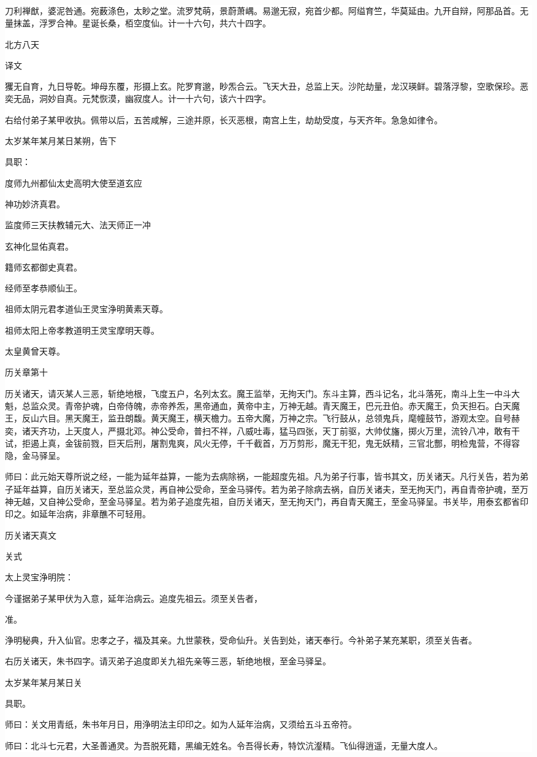 刀利禅猷，婆泥咎通。宛薮涤色，太眇之堂。流罗梵萌，景蔚萧嵎。易邈无寂，宛首少都。阿缢育竺，华莫延由。九开自辩，阿那品首。无量抹盖，浮罗合神。星诞长桑，栢空度仙。计一十六句，共六十四字。  

北方八天  

译文  

玃无自育，九日导乾。坤母东覆，形摄上玄。陀罗育邈，眇炁合云。飞天大丑，总监上天。沙陀劫量，龙汉瑛鲜。碧落浮黎，空歌保珍。恶奕无品，洞妙自真。元梵恢漠，幽寂度人。计一十六句，该六十四字。  

右给付弟子某甲收执。佩带以后，五苦咸解，三途并原，长灭恶根，南宫上生，劫劫受度，与天齐年。急急如律令。  

太岁某年某月某日某朔，告下  

具职：  

度师九州都仙太史高明大使至道玄应  

神功妙济真君。  

监度师三天扶教辅元大、法天师正一冲  

玄神化显佑真君。  

籍师玄都御史真君。  

经师至孝恭顺仙王。  

祖师太阴元君孝道仙王灵宝浄明黄素天尊。  

祖师太阳上帝孝教道明王灵宝摩明天尊。  

太皇黄曾天尊。  

历关章第十  

历关诸天，请灭某人三恶，斩绝地根，飞度五户，名列太玄。魔王监举，无拘天门。东斗主算，西斗记名，北斗落死，南斗上生一中斗大魁，总监众灵。青帝护魂，白帝侍魄，赤帝养炁，黑帝通血，黄帝中主，万神无越。青天魔王，巴元丑伯。赤天魔王，负天担石。白天魔王，反山六目。黑天魔王，监丑朗馥。黄天魔王，横天檐力。五帝大魔，万神之宗。飞行鼓从，总领鬼兵，麾幢鼓节，游观太空。自号赫奕，诸天齐功，上天度人，严摄北邓。神公受命，普扫不祥，八威吐毒，猛马四张，天丁前驱，大帅仗旛，掷火万里，流铃八冲，敢有干试，拒遏上真，金钹前戮，巨天后刑，屠割鬼爽，风火无停，千千截首，万万剪形，魔无干犯，鬼无妖精，三官北酆，明检鬼营，不得容隐，金马驿呈。  

师曰：此元始天尊所说之经，一能为延年益算，一能为去病除祸，一能超度先祖。凡为弟子行事，皆书其文，历关诸天。凡行关告，若为弟子延年益算，自历关诸天，至总监众灵，再自神公受命，至金马驿传。若为弟子除病去祸，自历关诸夫，至无拘天门，再自青帝护魂，至万神无越，又自神公受命，至金马驿呈。若为弟子追度先祖，自历关诸天，至无拘天门，再自青天魔王，至金马驿呈。书关毕，用泰玄都省印印之。如延年治病，非章醮不可轻用。  

历关诸天真文  

关式  

太上灵宝浄明院：  

今谨据弟子某甲伏为入意，延年治病云。追度先祖云。须至关告者，  

准。  

浄明秘典，升入仙官。忠孝之子，福及其亲。九世蒙秩，受命仙升。关告到处，诸天奉行。今补弟子某充某职，须至关告者。  

右历关诸天，朱书四字。请灭弟子追度即关九祖先亲等三恶，斩绝地根，至金马驿呈。  

太岁某年某月某日关  

具职。  

师曰：关文用青纸，朱书年月日，用浄明法主印印之。如为人延年治病，又须给五斗五帝符。  

师曰：北斗七元君，大圣善通灵。为吾脱死籍，黑编无姓名。令吾得长寿，特饮沆瀣精。飞仙得逍遥，无量大度人。  
